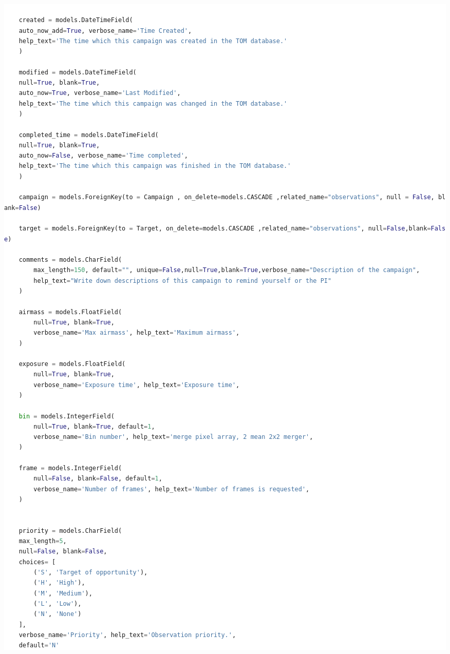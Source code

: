 ```python

    created = models.DateTimeField(
    auto_now_add=True, verbose_name='Time Created',
    help_text='The time which this campaign was created in the TOM database.'
    )

    modified = models.DateTimeField(
    null=True, blank=True,
    auto_now=True, verbose_name='Last Modified',
    help_text='The time which this campaign was changed in the TOM database.'
    )

    completed_time = models.DateTimeField(
    null=True, blank=True,
    auto_now=False, verbose_name='Time completed',
    help_text='The time which this campaign was finished in the TOM database.'
    )

    campaign = models.ForeignKey(to = Campaign , on_delete=models.CASCADE ,related_name="observations", null = False, blank=False)

    target = models.ForeignKey(to = Target, on_delete=models.CASCADE ,related_name="observations", null=False,blank=False)

    comments = models.CharField(
        max_length=150, default="", unique=False,null=True,blank=True,verbose_name="Description of the campaign",
        help_text="Write down descriptions of this campaign to remind yourself or the PI"
    )

    airmass = models.FloatField(
        null=True, blank=True,
        verbose_name='Max airmass', help_text='Maximum airmass',
    )

    exposure = models.FloatField(
        null=True, blank=True,
        verbose_name='Exposure time', help_text='Exposure time',
    )

    bin = models.IntegerField(
        null=True, blank=True, default=1,
        verbose_name='Bin number', help_text='merge pixel array, 2 mean 2x2 merger',
    )

    frame = models.IntegerField(
        null=False, blank=False, default=1,
        verbose_name='Number of frames', help_text='Number of frames is requested',
    )


    priority = models.CharField(
    max_length=5,
    null=False, blank=False,
    choices= [
        ('S', 'Target of opportunity'),
        ('H', 'High'),
        ('M', 'Medium'),
        ('L', 'Low'),
        ('N', 'None')
    ],
    verbose_name='Priority', help_text='Observation priority.',
    default='N'
```